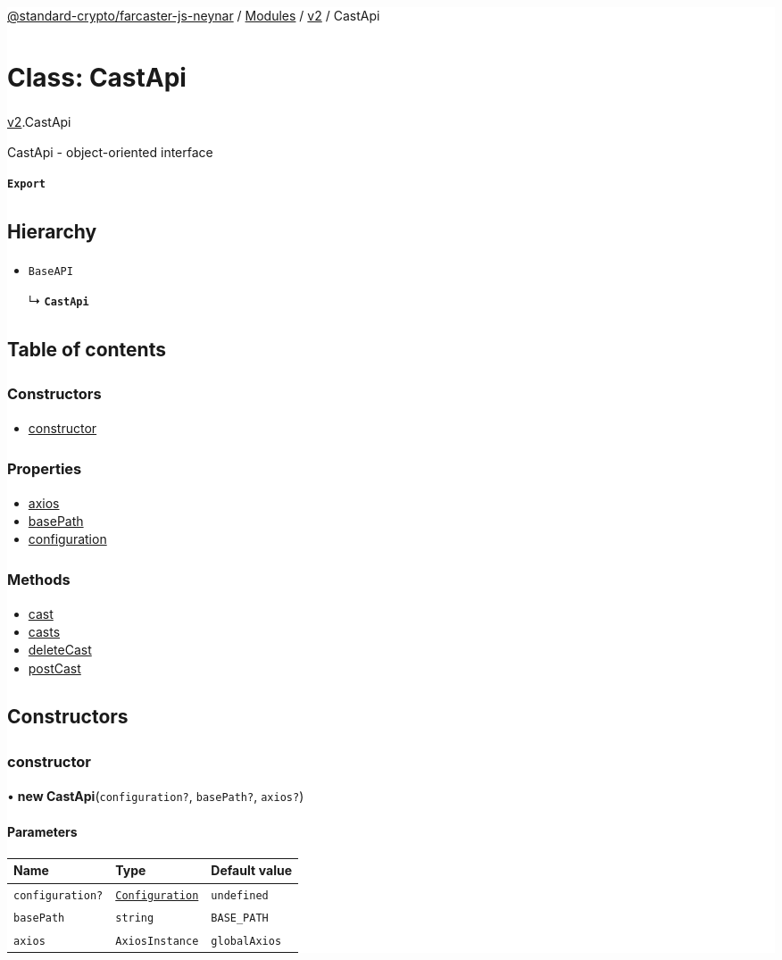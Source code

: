 [@standard-crypto/farcaster-js-neynar](../README.md) / [Modules](../modules.md) / [v2](../modules/v2.md) / CastApi

# Class: CastApi

[v2](../modules/v2.md).CastApi

CastApi - object-oriented interface

**`Export`**

## Hierarchy

- `BaseAPI`

  ↳ **`CastApi`**

## Table of contents

### Constructors

- [constructor](v2.CastApi.md#constructor)

### Properties

- [axios](v2.CastApi.md#axios)
- [basePath](v2.CastApi.md#basepath)
- [configuration](v2.CastApi.md#configuration)

### Methods

- [cast](v2.CastApi.md#cast)
- [casts](v2.CastApi.md#casts)
- [deleteCast](v2.CastApi.md#deletecast)
- [postCast](v2.CastApi.md#postcast)

## Constructors

### constructor

• **new CastApi**(`configuration?`, `basePath?`, `axios?`)

#### Parameters

| Name | Type | Default value |
| :------ | :------ | :------ |
| `configuration?` | [`Configuration`](v2.Configuration.md) | `undefined` |
| `basePath` | `string` | `BASE_PATH` |
| `axios` | `AxiosInstance` | `globalAxios` |
